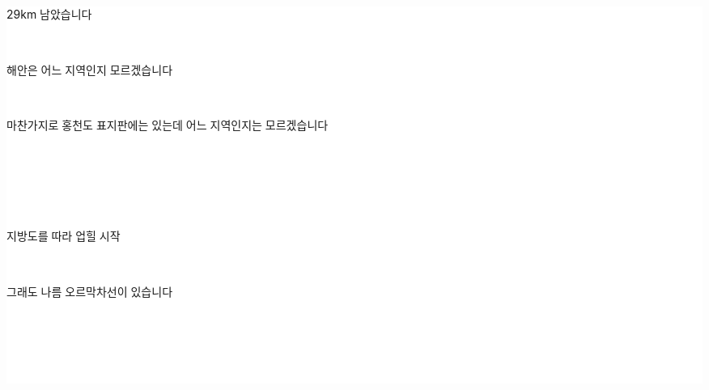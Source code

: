 <div class="se-module se-module-text"><p class="se-text-paragraph se-text-paragraph-align-" id="SE-a96474c0-a9f7-11e9-93f4-c38a0e358c9c" style=""><span class="se-fs- se-ff-" id="SE-1ad4f4b2-a9fb-11e9-93f4-ad7212f9878d" style="">29km 남았습니다</span></p><p class="se-text-paragraph se-text-paragraph-align-" id="SE-a96474c1-a9f7-11e9-93f4-cd3a3239ef06" style=""><span class="se-fs- se-ff-" id="SE-1ad4f4b3-a9fb-11e9-93f4-2357060e1258" style="">​</span></p><p class="se-text-paragraph se-text-paragraph-align-" id="SE-a96474c2-a9f7-11e9-93f4-eb9c7d8915d4" style=""><span class="se-fs- se-ff-" id="SE-1ad51bc4-a9fb-11e9-93f4-95fea05ca8da" style="">해안은 어느 지역인지 모르겠습니다</span></p><p class="se-text-paragraph se-text-paragraph-align-" id="SE-a96474c3-a9f7-11e9-93f4-bb8b60dad505" style=""><span class="se-fs- se-ff-" id="SE-1ad51bc5-a9fb-11e9-93f4-8beee98720ce" style="">​</span></p><p class="se-text-paragraph se-text-paragraph-align-" id="SE-bd6ec097-74c2-4f0a-9d54-cbddf75be4c4" style=""><span class="se-fs- se-ff-" id="SE-1ad51bc6-a9fb-11e9-93f4-8d70d6328fc3" style="">마찬가지로 홍천도 표지판에는 있는데 어느 지역인지는 모르겠습니다</span></p><p class="se-text-paragraph se-text-paragraph-align-" id="SE-1ad51bc8-a9fb-11e9-93f4-550fda45cbe1" style=""><span class="se-fs- se-ff-" id="SE-1ad51bc7-a9fb-11e9-93f4-2dec2c4a3b16" style="">​</span></p><p class="se-text-paragraph se-text-paragraph-align-" id="SE-1ad51bca-a9fb-11e9-93f4-4948eb04a621" style=""><span class="se-fs- se-ff-" id="SE-1ad51bc9-a9fb-11e9-93f4-4b2057339801" style="">​</span></p></div>
</div>
</div>
</div> <div class="se-component se-image se-l-default" id="SE-0e0d238b-75e2-4986-b64e-e617e7c5a82e">
<div class="se-component-content se-component-content-fit">
<div class="se-section se-section-image se-l-default se-section-align-">
<a class="se-module se-module-image __se_image_link __se_link" data-linkdata='{"id" : "SE-0e0d238b-75e2-4986-b64e-e617e7c5a82e", "src" : "https://postfiles.pstatic.net/MjAxOTA3MTVfMTEz/MDAxNTYzMTU5MDk3NTI4.5JwapvsnCdkBF7IfwBsCmzh4tuV1aFzYpI1BCqNtjGYg.wdP8wbc_FF8G2XEc3718F6TpgAfVvKRhCvSQXSXZx44g.JPEG.dls32208/20190714_093637.jpg", "linkUse" : "false", "link" : ""}' data-linktype="img" href="#" onclick="return false;" style=" ">
<img alt="" class="se-image-resource" data-height="1232" data-lazy-src="https://postfiles.pstatic.net/MjAxOTA3MTVfMTEz/MDAxNTYzMTU5MDk3NTI4.5JwapvsnCdkBF7IfwBsCmzh4tuV1aFzYpI1BCqNtjGYg.wdP8wbc_FF8G2XEc3718F6TpgAfVvKRhCvSQXSXZx44g.JPEG.dls32208/20190714_093637.jpg?type=w966" data-width="693" src="https://postfiles.pstatic.net/MjAxOTA3MTVfMTEz/MDAxNTYzMTU5MDk3NTI4.5JwapvsnCdkBF7IfwBsCmzh4tuV1aFzYpI1BCqNtjGYg.wdP8wbc_FF8G2XEc3718F6TpgAfVvKRhCvSQXSXZx44g.JPEG.dls32208/20190714_093637.jpg?type=w80_blur"/>
</a> </div>
</div>
</div> <div class="se-component se-text se-l-default" id="SE-22949c56-e60e-4983-afd6-83395ca9308e">
<div class="se-component-content">
<div class="se-section se-section-text se-l-default">
<div class="se-module se-module-text"><p class="se-text-paragraph se-text-paragraph-align-" id="SE-a9653816-a9f7-11e9-93f4-6127353bfea7" style=""><span class="se-fs- se-ff-" id="SE-1ad590fb-a9fb-11e9-93f4-b7fd7c10012c" style="">지방도를 따라 업힐 시작</span></p><p class="se-text-paragraph se-text-paragraph-align-" id="SE-a9653817-a9f7-11e9-93f4-f516dd5df16f" style=""><span class="se-fs- se-ff-" id="SE-1ad590fc-a9fb-11e9-93f4-e7d49c1d131f" style="">​</span></p><p class="se-text-paragraph se-text-paragraph-align-" id="SE-8f61c04e-3df8-456a-a083-def76f0190aa" style=""><span class="se-fs- se-ff-" id="SE-1ad590fd-a9fb-11e9-93f4-ddd3555b5883" style="">그래도 나름 오르막차선이 있습니다</span></p><p class="se-text-paragraph se-text-paragraph-align-" id="SE-1ad590ff-a9fb-11e9-93f4-8f5c62e595cb" style=""><span class="se-fs- se-ff-" id="SE-1ad590fe-a9fb-11e9-93f4-2f6ce90bd55c" style="">​</span></p><p class="se-text-paragraph se-text-paragraph-align-" id="SE-1ad5b811-a9fb-11e9-93f4-ad7f69f333f8" style=""><span class="se-fs- se-ff-" id="SE-1ad5b810-a9fb-11e9-93f4-ef3adf07cf24" style="">​</span></p></div>
</div>
</div>
</div> <div class="se-component se-image se-l-default" id="SE-acf46bd2-f47b-407b-b272-14e0c4a1403a">
<div class="se-component-content se-component-content-fit">
<div class="se-section se-section-image se-l-default se-section-align-">
<a class="se-module se-module-image __se_image_link __se_link" data-linkdata='{"id" : "SE-acf46bd2-f47b-407b-b272-14e0c4a1403a", "src" : "https://postfiles.pstatic.net/MjAxOTA3MTVfMjA1/MDAxNTYzMTU5MDk5MjA3.HqeLBYjkFtctqcIYfRPPxLl01hhajotAmLzUXWxGPisg.f-NdNQ72f7NwPnW-iatGlscwNc__WfwE28GxmdcOJpMg.JPEG.dls32208/20190714_094128.jpg", "linkUse" : "false", "link" : ""}' data-linktype="img" href="#" onclick="return false;" style=" ">
<img alt="" class="se-image-resource" data-height="389" data-lazy-src="https://postfiles.pstatic.net/MjAxOTA3MTVfMjA1/MDAxNTYzMTU5MDk5MjA3.HqeLBYjkFtctqcIYfRPPxLl01hhajotAmLzUXWxGPisg.f-NdNQ72f7NwPnW-iatGlscwNc__WfwE28GxmdcOJpMg.JPEG.dls32208/20190714_094128.jpg?type=w966" data-width="693" src="https://postfiles.pstatic.net/MjAxOTA3MTVfMjA1/MDAxNTYzMTU5MDk5MjA3.HqeLBYjkFtctqcIYfRPPxLl01hhajotAmLzUXWxGPisg.f-NdNQ72f7NwPnW-iatGlscwNc__WfwE28GxmdcOJpMg.JPEG.dls32208/20190714_094128.jpg?type=w80_blur"/>
</a> </div>
</div>
</div> <div class="se-component se-text se-l-default" id="SE-76b6ca6c-c6ef-4e96-a5de-f315d577b325">
<div class="se-component-content">
<div class="se-section se-section-text se-l-default">